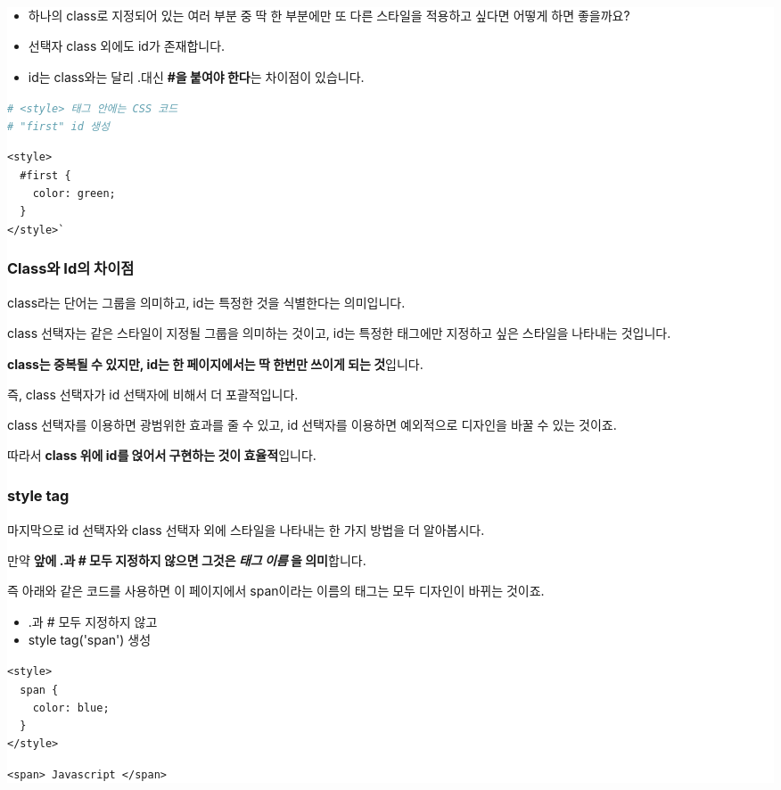 - 하나의 class로 지정되어 있는 여러 부분 중 딱 한 부분에만 또 다른 스타일을 적용하고 싶다면 어떻게 하면 좋을까요?

- 선택자 class 외에도 id가 존재합니다. 

- id는 class와는 달리 .대신 **#을 붙여야 한다**는 차이점이 있습니다. 



```python
# <style> 태그 안에는 CSS 코드
# "first" id 생성
```

```
<style>
  #first {
    color: green;
  }
</style>`
```

### Class와 Id의 차이점

class라는 단어는 그룹을 의미하고, id는 특정한 것을 식별한다는 의미입니다. 

class 선택자는 같은 스타일이 지정될 그룹을 의미하는 것이고, id는 특정한 태그에만 지정하고 싶은 스타일을 나타내는 것입니다. 





**class는 중복될 수 있지만, id는 한 페이지에서는 딱 한번만 쓰이게 되는 것**입니다.

즉, class 선택자가 id 선택자에 비해서 더 포괄적입니다. 

class 선택자를 이용하면 광범위한 효과를 줄 수 있고, id 선택자를 이용하면 예외적으로 디자인을 바꿀 수 있는 것이죠. 

따라서 **class 위에 id를 얹어서 구현하는 것이 효율적**입니다.

### style tag 

마지막으로 id 선택자와 class 선택자 외에 스타일을 나타내는 한 가지 방법을 더 알아봅시다. 

만약 **앞에 .과 # 모두 지정하지 않으면 그것은 *태그 이름* 을 의미**합니다. 

즉 아래와 같은 코드를 사용하면 이 페이지에서 span이라는 이름의 태그는 모두 디자인이 바뀌는 것이죠.

- .과 # 모두 지정하지 않고 
- style tag('span') 생성

~~~
<style>
  span {
    color: blue;
  }
</style>
~~~

```
<span> Javascript </span>
```

